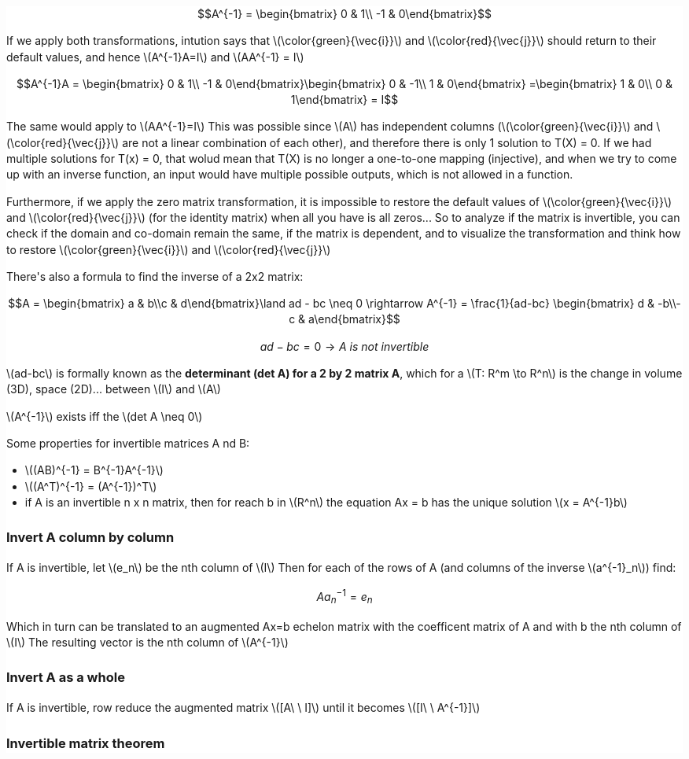 $$A^{-1} = \begin{bmatrix} 0 & 1\\ -1 & 0\end{bmatrix}$$

If we apply both transformations, intution says that \\(\color{green}{\vec{i}}\\) and \\(\color{red}{\vec{j}}\\) should return to their default values, and hence \\(A^{-1}A=I\\) and \\(AA^{-1} = I\\)

$$A^{-1}A = \begin{bmatrix} 0 & 1\\ -1 & 0\end{bmatrix}\begin{bmatrix} 0 & -1\\ 1 & 0\end{bmatrix} =\begin{bmatrix} 1 & 0\\ 0 & 1\end{bmatrix} = I$$

The same would apply to \\(AA^{-1}=I\\) This was possible since \\(A\\) has independent columns (\\(\color{green}{\vec{i}}\\) and \\(\color{red}{\vec{j}}\\) are not a linear combination of each other), and therefore there is only 1 solution to T(X) = 0. If we had multiple solutions for T(x) = 0, that wolud mean that T(X) is no longer a one-to-one mapping (injective), and when we try to come up with an inverse function, an input would have multiple possible outputs, which is not allowed in a function.

Furthermore, if we apply the zero matrix transformation, it is impossible to restore the default values of \\(\color{green}{\vec{i}}\\) and \\(\color{red}{\vec{j}}\\) (for the identity matrix) when all you have is all zeros... So to analyze if the matrix is invertible, you can check if the domain and co-domain remain the same, if the matrix is dependent, and to visualize the transformation and think how to restore \\(\color{green}{\vec{i}}\\) and \\(\color{red}{\vec{j}}\\)

There's also a formula to find the inverse of a 2x2 matrix:

$$A = \begin{bmatrix} a & b\\c & d\end{bmatrix}\land ad - bc \neq 0 \rightarrow A^{-1} = \frac{1}{ad-bc}
\begin{bmatrix} d & -b\\-c & a\end{bmatrix}$$

$$ad-bc = 0 \rightarrow A\ is\ not\ invertible$$

 \\(ad-bc\\) is formally known as the **determinant (det A) for a 2 by 2 matrix A**, which for a \\(T: R^m \to R^n\\)  is the change in volume (3D), space (2D)... between \\(I\\) and \\(A\\)

 \\(A^{-1}\\) exists iff the \\(det A \neq 0\\)

Some properties for invertible matrices A nd B:

* \\((AB)^{-1} = B^{-1}A^{-1}\\)
* \\((A^T)^{-1} = (A^{-1})^T\\)
* if A is an invertible n x n matrix, then for reach b in \\(R^n\\) the equation Ax = b has the unique solution \\(x = A^{-1}b\\)

### Invert A column by column

If A is invertible, let \\(e_n\\) be the nth column of \\(I\\) Then for each of the rows of A (and columns of the inverse \\(a^{-1}_n\\)) find:

$$Aa^{-1}_n=e_n$$

Which in turn can be translated to an augmented Ax=b echelon matrix with the coefficent matrix of A and with b the nth column of \\(I\\)
The resulting vector is the nth column of \\(A^{-1}\\)

### Invert A as a whole

If A is invertible, row reduce the augmented matrix \\([A\ \ I]\\) until it becomes \\([I\ \ A^{-1}]\\)

### Invertible matrix theorem
